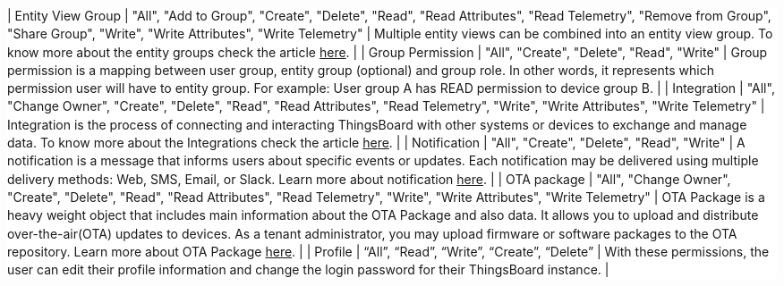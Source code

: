 | Entity View Group             | "All", "Add to Group", "Create", "Delete", "Read", "Read Attributes", "Read Telemetry", "Remove from Group", "Share Group", "Write", "Write Attributes", "Write Telemetry"                                                                                                                         | Multiple entity views can be combined into an entity view group. To know more about the entity groups check the article [here](/docs/{{docsPrefix}}user-guide/groups/).                                                                                                                                                                                                                                                                                                                                                                                     |
| Group Permission              | "All", "Create", "Delete", "Read", "Write"                                                                                                                                                                                                                                                         | Group permission is a mapping between user group, entity group (optional) and group role. In other words, it represents which permission user will have to entity group. For example: User group A has READ permission to device group B.                                                                                                                                                                                                                                                                                                                   |
| Integration                   | "All", "Change Owner", "Create", "Delete", "Read", "Read Attributes", "Read Telemetry", "Write", "Write Attributes", "Write Telemetry"                                                                                                                                                             | Integration is the process of connecting and interacting ThingsBoard with other systems or devices to exchange and manage data. To know more about the Integrations check the article [here](/docs/{{docsPrefix}}user-guide/integrations/).                                                                                                                                                                                                                                                                                                                 |
| Notification                  | "All", "Create", "Delete", "Read", "Write"                                                                                                                                                                                                                                                         | A notification is a message that informs users about specific events or updates. Each notification may be delivered using multiple delivery methods: Web, SMS, Email, or Slack. Learn more about notification [here](/docs/{{docsPrefix}}user-guide/notifications/).                                                                                                                                                                                                                                                                                        |
| OTA package                   | "All", "Change Owner", "Create", "Delete", "Read", "Read Attributes", "Read Telemetry", "Write", "Write Attributes", "Write Telemetry"                                                                                                                                                             | OTA Package is a heavy weight object that includes main information about the OTA Package and also data. It allows you to upload and distribute over-the-air(OTA) updates to devices. As a tenant administrator, you may upload firmware or software packages to the OTA repository. Learn more about OTA Package [here](/docs/{{docsPrefix}}user-guide/ota-updates/).                                                                                                                                                                                      |
| Profile                       | “All”, “Read”, “Write”, “Create”, “Delete”                                                                                                                                                                                                                                                         | With these permissions, the user can edit their profile information and change the login password for their ThingsBoard instance.                                                                                                                                                                                                                                                                                                                                                                                                                           |